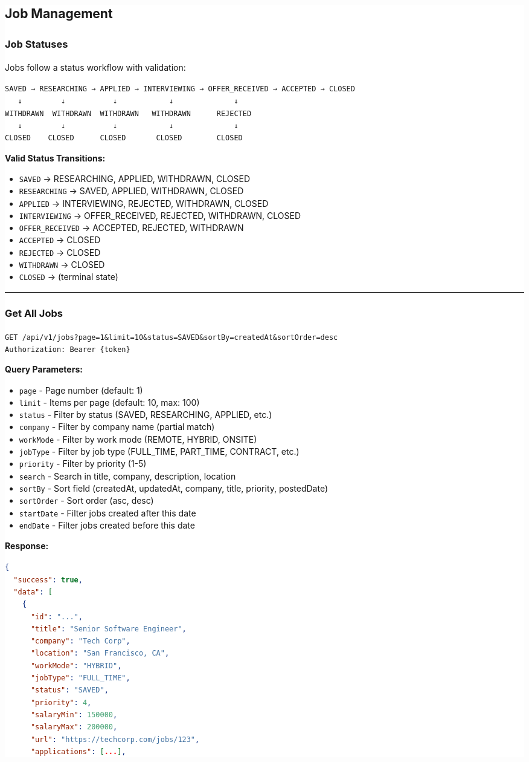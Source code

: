 
## Job Management

### Job Statuses

Jobs follow a status workflow with validation:

```
SAVED → RESEARCHING → APPLIED → INTERVIEWING → OFFER_RECEIVED → ACCEPTED → CLOSED
   ↓         ↓           ↓            ↓              ↓
WITHDRAWN  WITHDRAWN  WITHDRAWN   WITHDRAWN      REJECTED
   ↓         ↓           ↓            ↓              ↓
CLOSED    CLOSED      CLOSED       CLOSED        CLOSED
```

**Valid Status Transitions:**
- `SAVED` → RESEARCHING, APPLIED, WITHDRAWN, CLOSED
- `RESEARCHING` → SAVED, APPLIED, WITHDRAWN, CLOSED
- `APPLIED` → INTERVIEWING, REJECTED, WITHDRAWN, CLOSED
- `INTERVIEWING` → OFFER_RECEIVED, REJECTED, WITHDRAWN, CLOSED
- `OFFER_RECEIVED` → ACCEPTED, REJECTED, WITHDRAWN
- `ACCEPTED` → CLOSED
- `REJECTED` → CLOSED
- `WITHDRAWN` → CLOSED
- `CLOSED` → (terminal state)

---

### Get All Jobs
```http
GET /api/v1/jobs?page=1&limit=10&status=SAVED&sortBy=createdAt&sortOrder=desc
Authorization: Bearer {token}
```

**Query Parameters:**
- `page` - Page number (default: 1)
- `limit` - Items per page (default: 10, max: 100)
- `status` - Filter by status (SAVED, RESEARCHING, APPLIED, etc.)
- `company` - Filter by company name (partial match)
- `workMode` - Filter by work mode (REMOTE, HYBRID, ONSITE)
- `jobType` - Filter by job type (FULL_TIME, PART_TIME, CONTRACT, etc.)
- `priority` - Filter by priority (1-5)
- `search` - Search in title, company, description, location
- `sortBy` - Sort field (createdAt, updatedAt, company, title, priority, postedDate)
- `sortOrder` - Sort order (asc, desc)
- `startDate` - Filter jobs created after this date
- `endDate` - Filter jobs created before this date

**Response:**
```json
{
  "success": true,
  "data": [
    {
      "id": "...",
      "title": "Senior Software Engineer",
      "company": "Tech Corp",
      "location": "San Francisco, CA",
      "workMode": "HYBRID",
      "jobType": "FULL_TIME",
      "status": "SAVED",
      "priority": 4,
      "salaryMin": 150000,
      "salaryMax": 200000,
      "url": "https://techcorp.com/jobs/123",
      "applications": [...],
```